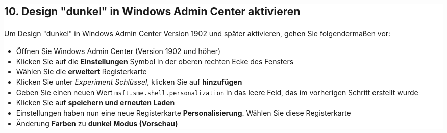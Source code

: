 ## <a name="10-turn-on-dark-theme-in-windows-admin-center"></a>10. Design "dunkel" in Windows Admin Center aktivieren

Um Design "dunkel" in Windows Admin Center Version 1902 und später aktivieren, gehen Sie folgendermaßen vor:

* Öffnen Sie Windows Admin Center (Version 1902 und höher)
* Klicken Sie auf die **Einstellungen** Symbol in der oberen rechten Ecke des Fensters
* Wählen Sie die **erweitert** Registerkarte
* Klicken Sie unter *Experiment Schlüssel*, klicken Sie auf **hinzufügen**
* Geben Sie einen neuen Wert ```msft.sme.shell.personalization``` in das leere Feld, das im vorherigen Schritt erstellt wurde
* Klicken Sie auf **speichern und erneuten Laden**
* Einstellungen haben nun eine neue Registerkarte **Personalisierung**.  Wählen Sie diese Registerkarte
* Änderung **Farben** zu **dunkel Modus (Vorschau)**
